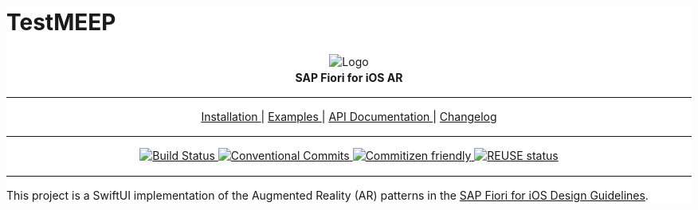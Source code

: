 # TestMEEP
<div>
  <p align="center">
    <img width=20% src="https://www.sap.com/content/dam/application/imagelibrary/pictograms/283000/283370-pictogram-purple.svg" alt="Logo" />
    </br>
    <span><b>SAP Fiori for iOS AR</b></span>
  </p>
  <hr>
  <div align="center">
    <a href="https://github.com/SAP/cloud-sdk-ios-fiori-ar#installation">Installation
    </a>
    |
    <a href="https://github.com/SAP/cloud-sdk-ios-fiori-ar#examples"> Examples
    </a>
    |
    <a href="https://sap.github.io/cloud-sdk-ios-fiori-ar"> API Documentation
    </a>
    |
    <a href="https://github.com/SAP/cloud-sdk-ios-fiori-ar/blob/main/CHANGELOG.md"> Changelog
    </a>
  </div>
  <hr>
  <div align="center">
    <a href="https://github.com/SAP/cloud-sdk-ios-arkit/actions?query=workflow%3A%22CI%22">
        <img src="https://github.com/SAP/cloud-sdk-ios-fiori-ar/workflows/CI/badge.svg"
             alt="Build Status">
    </a>
    <a href="https://conventionalcommits.org">
        <img src="https://img.shields.io/badge/Conventional%20Commits-1.0.0-yellow.svg"
             alt="Conventional Commits">
    </a>
    <a href="http://commitizen.github.io/cz-cli/">
        <img src="https://img.shields.io/badge/commitizen-friendly-brightgreen.svg"
             alt="Commitizen friendly">
    </a>
    <a href="https://api.reuse.software/info/github.com/SAP/cloud-sdk-ios-fiori-ar">
        <img src="https://api.reuse.software/badge/github.com/SAP/cloud-sdk-ios-fiori-ar"
             alt="REUSE status">
    </a>
    <hr>
  </div>
</div>

This project is a SwiftUI implementation of the Augmented Reality (AR) patterns in the [SAP Fiori for iOS Design Guidelines](https://experience.sap.com/fiori-design-ios/).
